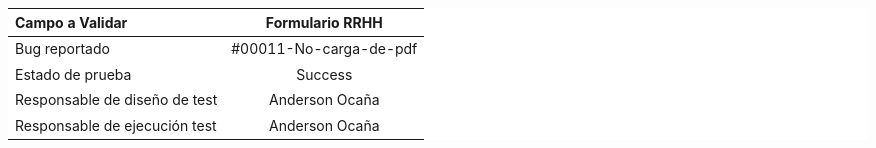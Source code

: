 
| Campo a Validar                       | Formulario RRHH |
| :---                                  |                    :----: |
|Bug reportado                          | #00011-No-carga-de-pdf|
|Estado de prueba                       | Success   |
|Responsable de diseño de test          | Anderson Ocaña    |      
|Responsable de ejecución test          | Anderson Ocaña    |      
